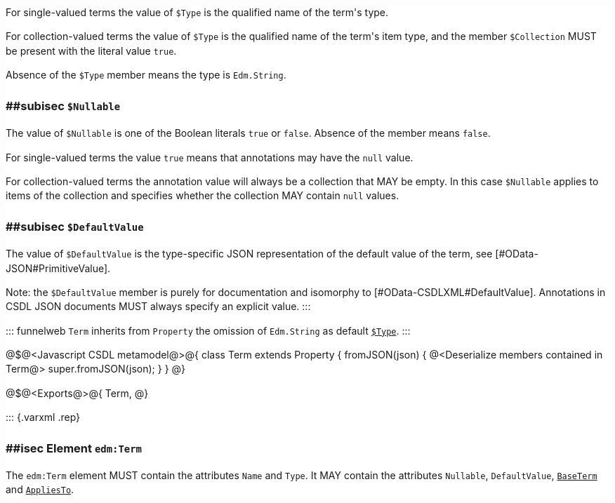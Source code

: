 For single-valued terms the value of `$Type` is the qualified name of
the term's type.

For collection-valued terms the value of `$Type` is the qualified name
of the term's item type, and the member `$Collection` MUST be present
with the literal value `true`.

Absence of the `$Type` member means the type is `Edm.String`.

### ##subisec `$Nullable`

The value of `$Nullable` is one of the Boolean literals `true` or
`false`. Absence of the member means `false`.

For single-valued terms  the value `true` means that annotations may have
the `null` value.

For collection-valued terms the annotation value will always be a
collection that MAY be empty. In this case `$Nullable` applies to items
of the collection and specifies whether the collection MAY contain
`null` values.

### ##subisec `$DefaultValue`

The value of `$DefaultValue` is the type-specific JSON representation of
the default value of the term, see
[#OData-JSON#PrimitiveValue].

Note: the `$DefaultValue` member is purely for documentation and
isomorphy to [#OData-CSDLXML#DefaultValue]. Annotations in
CSDL JSON documents MUST always specify an explicit value.
:::

::: funnelweb
`Term` inherits from `Property` the omission of `Edm.String` as default [`$Type`](#Type).
:::

@$@<Javascript CSDL metamodel@>@{
class Term extends Property {
  fromJSON(json) {
    @<Deserialize members contained in Term@>
    super.fromJSON(json);
  }
}
@}

@$@<Exports@>@{
Term,
@}

::: {.varxml .rep}
### ##isec Element `edm:Term`

The `edm:Term` element MUST contain the attributes `Name` and `Type`. It
MAY contain the attributes `Nullable`, `DefaultValue`, [`BaseTerm`](#SpecializedTerm) and [`AppliesTo`](#Applicability).
